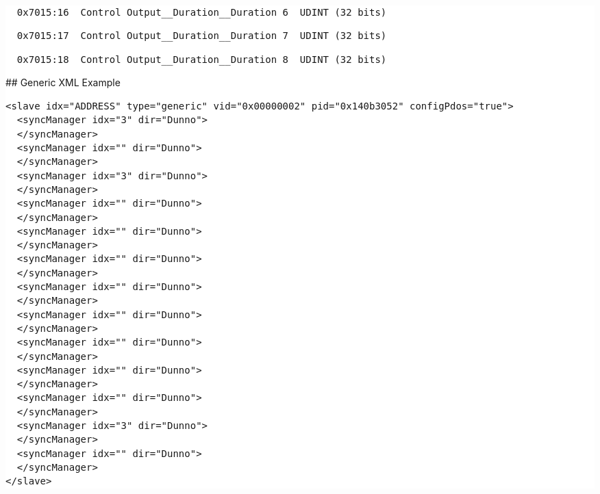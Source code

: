</tr>
<tr class="rxpdo">
<td ><pre>  0x7015:16  Control Output__Duration__Duration 6  UDINT (32 bits)</pre></td>
</tr>
<tr class="rxpdo">
<td ><pre>  0x7015:17  Control Output__Duration__Duration 7  UDINT (32 bits)</pre></td>
</tr>
<tr class="rxpdo">
<td ><pre>  0x7015:18  Control Output__Duration__Duration 8  UDINT (32 bits)</pre></td>
</tr>
</table>
## Generic XML Example
<pre class="xml">
&lt;slave idx="ADDRESS" type="generic" vid="0x00000002" pid="0x140b3052" configPdos="true"&gt;
  &lt;syncManager idx="3" dir="Dunno"&gt;
  &lt;/syncManager&gt;
  &lt;syncManager idx="" dir="Dunno"&gt;
  &lt;/syncManager&gt;
  &lt;syncManager idx="3" dir="Dunno"&gt;
  &lt;/syncManager&gt;
  &lt;syncManager idx="" dir="Dunno"&gt;
  &lt;/syncManager&gt;
  &lt;syncManager idx="" dir="Dunno"&gt;
  &lt;/syncManager&gt;
  &lt;syncManager idx="" dir="Dunno"&gt;
  &lt;/syncManager&gt;
  &lt;syncManager idx="" dir="Dunno"&gt;
  &lt;/syncManager&gt;
  &lt;syncManager idx="" dir="Dunno"&gt;
  &lt;/syncManager&gt;
  &lt;syncManager idx="" dir="Dunno"&gt;
  &lt;/syncManager&gt;
  &lt;syncManager idx="" dir="Dunno"&gt;
  &lt;/syncManager&gt;
  &lt;syncManager idx="" dir="Dunno"&gt;
  &lt;/syncManager&gt;
  &lt;syncManager idx="3" dir="Dunno"&gt;
  &lt;/syncManager&gt;
  &lt;syncManager idx="" dir="Dunno"&gt;
  &lt;/syncManager&gt;
&lt;/slave&gt;
</pre>
